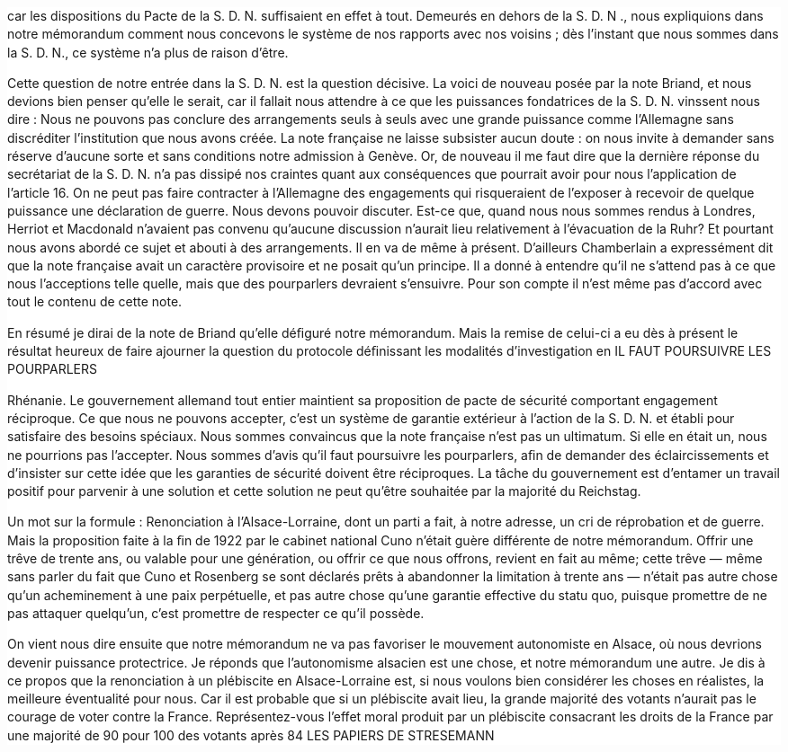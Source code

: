car les dispositions du Pacte de la S. D. N. suffisaient en effet à tout. Demeurés en dehors de la S. D. N ., nous expliquions dans notre mémorandum comment nous concevons le système de nos rapports avec nos voisins ; dès l’instant que nous sommes dans la S. D. N., ce système n’a plus de raison d’être.

Cette question de notre entrée dans la S. D. N. est la question décisive. La voici de nouveau posée par la note Briand, et nous devions bien penser qu’elle le serait, car il fallait nous attendre à ce que les puissances fondatrices de la S. D. N. vinssent nous dire : Nous ne pouvons pas conclure des arrangements seuls à seuls avec une grande puissance comme l’Allemagne sans discréditer l’institution que nous avons créée. La note française ne laisse subsister aucun doute : on nous invite à demander sans réserve d’aucune sorte et sans conditions notre admission à Genève. Or, de nouveau il me faut dire que la dernière réponse du secrétariat de la S. D. N. n’a pas dissipé nos craintes quant aux conséquences que pourrait avoir pour nous l’application de l’article 16. On ne peut pas faire contracter à l’Allemagne des engagements qui risqueraient de l’exposer à recevoir de quelque puissance une déclaration de guerre. Nous devons pouvoir discuter. Est-ce que, quand nous nous sommes rendus à Londres, Herriot et Macdonald n’avaient pas convenu qu’aucune discussion n’aurait lieu relativement à l’évacuation de la Ruhr? Et pourtant nous avons abordé ce sujet et abouti à des arrangements. Il en va de même à présent. D’ailleurs Chamberlain a expressément dit que la note française avait un caractère provisoire et ne posait qu’un principe. Il a donné à entendre qu’il ne s’attend pas à ce que nous l’acceptions telle quelle, mais que des pourparlers devraient s’ensuivre. Pour son compte il n’est même pas d’accord avec tout le contenu de cette note.

En résumé je dirai de la note de Briand qu’elle déﬁguré notre mémorandum. Mais la remise de celui-ci a eu dès à présent le résultat heureux de faire ajourner la question du protocole déﬁnissant les modalités d’investigation en 
IL FAUT POURSUIVRE LES POURPARLERS

Rhénanie. Le gouvernement allemand tout entier maintient sa proposition de pacte de sécurité comportant engagement réciproque. Ce que nous ne pouvons accepter, c’est un système de garantie extérieur à l’action de la S. D. N. et établi pour satisfaire des besoins spéciaux. Nous sommes convaincus que la note française n’est pas un ultimatum. Si elle en était un, nous ne pourrions pas l’accepter. Nous sommes d’avis qu’il faut poursuivre les pourparlers, aﬁn de demander des éclaircissements et d’insister sur cette idée que les garanties de sécurité doivent être réciproques. La tâche du gouvernement est d’entamer un travail positif pour parvenir à une solution et cette solution ne peut qu’être souhaitée par la majorité du Reichstag.

Un mot sur la formule : Renonciation à l’Alsace-Lorraine, dont un parti a fait, à notre adresse, un cri de réprobation et de guerre. Mais la proposition faite à la ﬁn de 1922 par le cabinet national Cuno n’était guère différente de notre mémorandum. Offrir une trêve de trente ans, ou valable pour une génération, ou offrir ce que nous offrons, revient en fait au même; cette trêve — même sans parler du fait que Cuno et Rosenberg se sont déclarés prêts à abandonner la limitation à trente ans — n’était pas autre chose qu’un acheminement à une paix perpétuelle, et pas autre chose qu’une garantie effective du statu quo, puisque promettre de ne pas attaquer quelqu’un, c’est promettre de respecter ce qu’il possède.

On vient nous dire ensuite que notre mémorandum ne va pas favoriser le mouvement autonomiste en Alsace, où nous devrions devenir puissance protectrice. Je réponds que l’autonomisme alsacien est une chose, et notre mémorandum une autre. Je dis à ce propos que la renonciation à un plébiscite en Alsace-Lorraine est, si nous voulons bien considérer les choses en réalistes, la meilleure éventualité pour nous. Car il est probable que si un plébiscite avait lieu, la grande majorité des votants n’aurait pas le courage de voter contre la France. Représentez-vous l’effet moral produit par un plébiscite consacrant les droits de la France par une majorité de 90 pour 100 des votants après 
84 LES PAPIERS DE STRESEMANN
